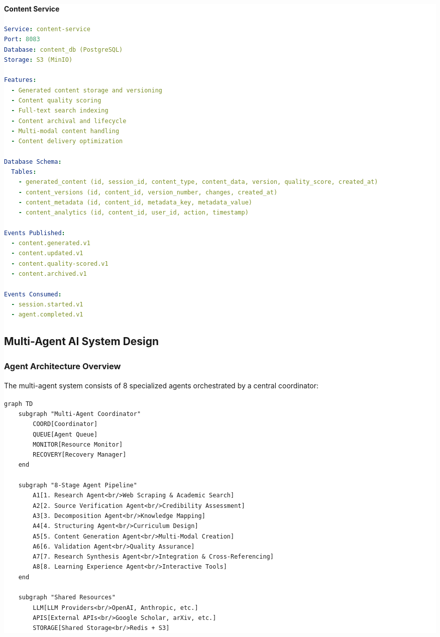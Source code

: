 #### Content Service
```yaml
Service: content-service
Port: 8083
Database: content_db (PostgreSQL)
Storage: S3 (MinIO)

Features:
  - Generated content storage and versioning
  - Content quality scoring
  - Full-text search indexing
  - Content archival and lifecycle
  - Multi-modal content handling
  - Content delivery optimization

Database Schema:
  Tables:
    - generated_content (id, session_id, content_type, content_data, version, quality_score, created_at)
    - content_versions (id, content_id, version_number, changes, created_at)
    - content_metadata (id, content_id, metadata_key, metadata_value)
    - content_analytics (id, content_id, user_id, action, timestamp)

Events Published:
  - content.generated.v1
  - content.updated.v1
  - content.quality-scored.v1
  - content.archived.v1

Events Consumed:
  - session.started.v1
  - agent.completed.v1
```

## Multi-Agent AI System Design

### Agent Architecture Overview

The multi-agent system consists of 8 specialized agents orchestrated by a central coordinator:

```mermaid
graph TD
    subgraph "Multi-Agent Coordinator"
        COORD[Coordinator]
        QUEUE[Agent Queue]
        MONITOR[Resource Monitor]
        RECOVERY[Recovery Manager]
    end
    
    subgraph "8-Stage Agent Pipeline"
        A1[1. Research Agent<br/>Web Scraping & Academic Search]
        A2[2. Source Verification Agent<br/>Credibility Assessment]
        A3[3. Decomposition Agent<br/>Knowledge Mapping]
        A4[4. Structuring Agent<br/>Curriculum Design]
        A5[5. Content Generation Agent<br/>Multi-Modal Creation]
        A6[6. Validation Agent<br/>Quality Assurance]
        A7[7. Research Synthesis Agent<br/>Integration & Cross-Referencing]
        A8[8. Learning Experience Agent<br/>Interactive Tools]
    end
    
    subgraph "Shared Resources"
        LLM[LLM Providers<br/>OpenAI, Anthropic, etc.]
        APIS[External APIs<br/>Google Scholar, arXiv, etc.]
        STORAGE[Shared Storage<br/>Redis + S3]
```